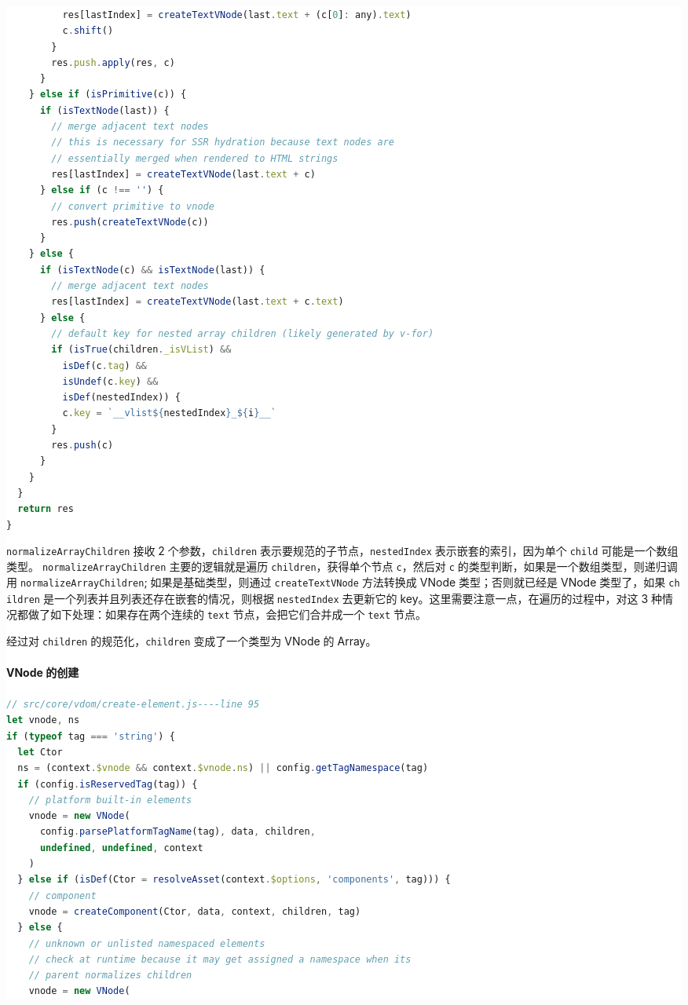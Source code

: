 ```javascript
          res[lastIndex] = createTextVNode(last.text + (c[0]: any).text)
          c.shift()
        }
        res.push.apply(res, c)
      }
    } else if (isPrimitive(c)) {
      if (isTextNode(last)) {
        // merge adjacent text nodes
        // this is necessary for SSR hydration because text nodes are
        // essentially merged when rendered to HTML strings
        res[lastIndex] = createTextVNode(last.text + c)
      } else if (c !== '') {
        // convert primitive to vnode
        res.push(createTextVNode(c))
      }
    } else {
      if (isTextNode(c) && isTextNode(last)) {
        // merge adjacent text nodes
        res[lastIndex] = createTextVNode(last.text + c.text)
      } else {
        // default key for nested array children (likely generated by v-for)
        if (isTrue(children._isVList) &&
          isDef(c.tag) &&
          isUndef(c.key) &&
          isDef(nestedIndex)) {
          c.key = `__vlist${nestedIndex}_${i}__`
        }
        res.push(c)
      }
    }
  }
  return res
}
```

`normalizeArrayChildren` 接收 2 个参数，`children` 表示要规范的子节点，`nestedIndex` 表示嵌套的索引，因为单个 `child` 可能是一个数组类型。 `normalizeArrayChildren` 主要的逻辑就是遍历 `children`，获得单个节点 `c`，然后对 `c` 的类型判断，如果是一个数组类型，则递归调用 `normalizeArrayChildren`; 如果是基础类型，则通过 `createTextVNode` 方法转换成 VNode 类型；否则就已经是 VNode 类型了，如果 `children` 是一个列表并且列表还存在嵌套的情况，则根据 `nestedIndex` 去更新它的 key。这里需要注意一点，在遍历的过程中，对这 3 种情况都做了如下处理：如果存在两个连续的 `text` 节点，会把它们合并成一个 `text` 节点。

经过对 `children` 的规范化，`children` 变成了一个类型为 VNode 的 Array。

#### VNode 的创建

```javascript
// src/core/vdom/create-element.js----line 95
let vnode, ns
if (typeof tag === 'string') {
  let Ctor
  ns = (context.$vnode && context.$vnode.ns) || config.getTagNamespace(tag)
  if (config.isReservedTag(tag)) {
    // platform built-in elements
    vnode = new VNode(
      config.parsePlatformTagName(tag), data, children,
      undefined, undefined, context
    )
  } else if (isDef(Ctor = resolveAsset(context.$options, 'components', tag))) {
    // component
    vnode = createComponent(Ctor, data, context, children, tag)
  } else {
    // unknown or unlisted namespaced elements
    // check at runtime because it may get assigned a namespace when its
    // parent normalizes children
    vnode = new VNode(
```
